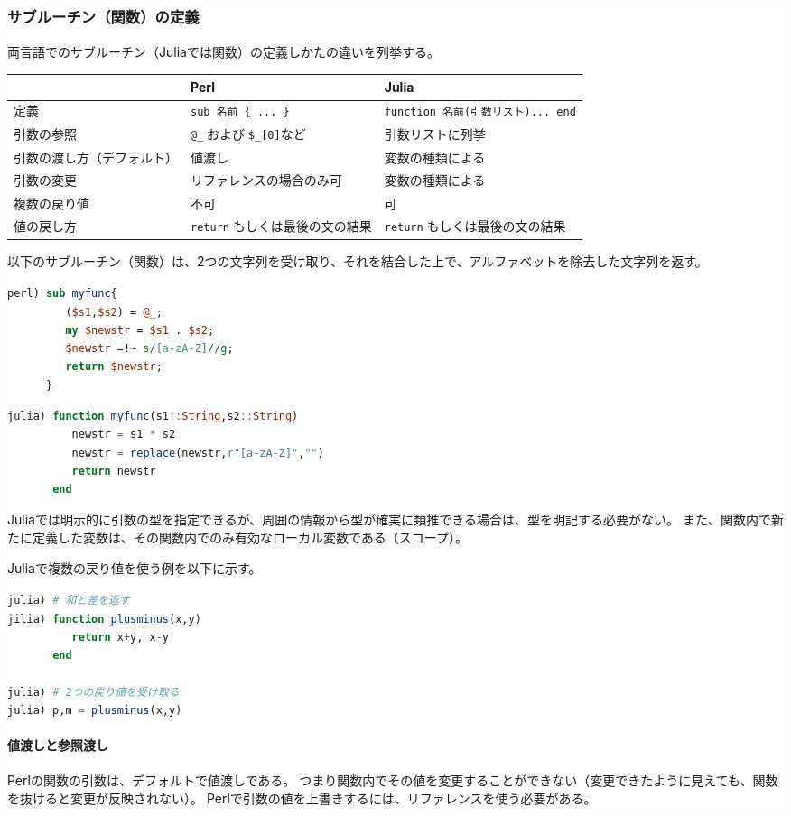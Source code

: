 ### サブルーチン（関数）の定義

両言語でのサブルーチン（Juliaでは関数）の定義しかたの違いを列挙する。

| |Perl|Julia|
|:---|:---|:----|
|定義|`sub 名前 { ... }`|`function 名前(引数リスト)... end`|
|引数の参照|`@_` および `$_[0]`など|引数リストに列挙|
|引数の渡し方（デフォルト）|値渡し|変数の種類による|
|引数の変更|リファレンスの場合のみ可|変数の種類による|
|複数の戻り値|不可|可|
|値の戻し方|`return` もしくは最後の文の結果|`return` もしくは最後の文の結果|

以下のサブルーチン（関数）は、2つの文字列を受け取り、それを結合した上で、アルファベットを除去した文字列を返す。

```perl
perl) sub myfunc{
         ($s1,$s2) = @_;
         my $newstr = $s1 . $s2;
         $newstr =!~ s/[a-zA-Z]//g;
         return $newstr;
      }
```
```julia
julia) function myfunc(s1::String,s2::String)
          newstr = s1 * s2
          newstr = replace(newstr,r"[a-zA-Z]","")
          return newstr
       end
```

Juliaでは明示的に引数の型を指定できるが、周囲の情報から型が確実に類推できる場合は、型を明記する必要がない。
また、関数内で新たに定義した変数は、その関数内でのみ有効なローカル変数である（スコープ）。

Juliaで複数の戻り値を使う例を以下に示す。

```julia
julia) # 和と差を返す
jilia) function plusminus(x,y)
          return x+y, x-y
       end

julia) # 2つの戻り値を受け取る
julia) p,m = plusminus(x,y)
```

#### 値渡しと参照渡し

Perlの関数の引数は、デフォルトで値渡しである。
つまり関数内でその値を変更することができない（変更できたように見えても、関数を抜けると変更が反映されない）。
Perlで引数の値を上書きするには、リファレンスを使う必要がある。
